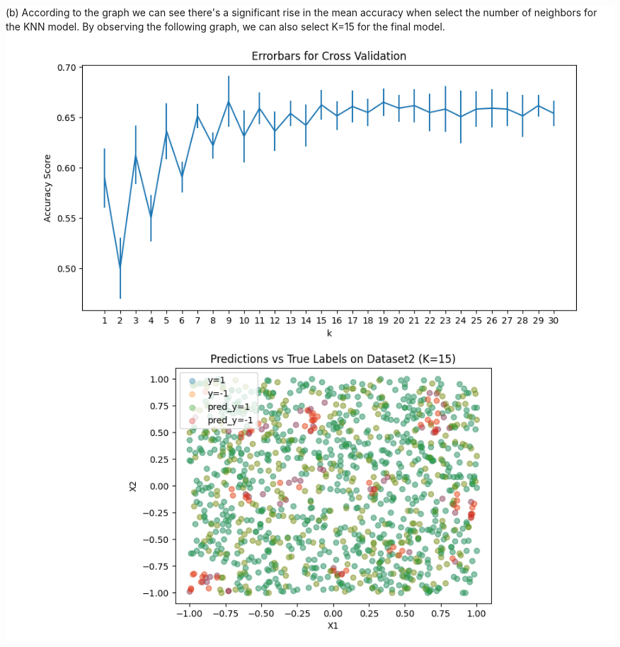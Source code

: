 (b) According to the graph we can see there's a significant rise in the mean accuracy when select the number of neighbors for the KNN model. By observing the following graph, we can also select K=15 for the final model. 

<div> 
<center>
<img src="./2b1.png" alt="Figure8" style="zoom:90%;" />
</center>
</div> 

<div> 
<center>
<img src="./2b2.png" alt="Figure9" style="zoom:90%;" />
</center>
</div> 
